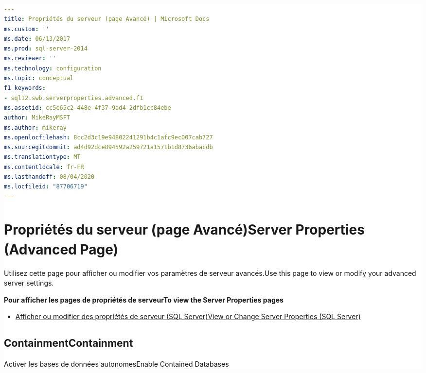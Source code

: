 ```yaml
---
title: Propriétés du serveur (page Avancé) | Microsoft Docs
ms.custom: ''
ms.date: 06/13/2017
ms.prod: sql-server-2014
ms.reviewer: ''
ms.technology: configuration
ms.topic: conceptual
f1_keywords:
- sql12.swb.serverproperties.advanced.f1
ms.assetid: cc5e65c2-448e-4f37-9ad4-2dfb1cc84ebe
author: MikeRayMSFT
ms.author: mikeray
ms.openlocfilehash: 8cc2d3c19e94802241291b4c1afc9ec007cab727
ms.sourcegitcommit: ad4d92dce894592a259721a1571b1d8736abacdb
ms.translationtype: MT
ms.contentlocale: fr-FR
ms.lasthandoff: 08/04/2020
ms.locfileid: "87706719"
---
```

# <a name="server-properties-advanced-page"></a><span data-ttu-id="7b4bd-102">Propriétés du serveur (page Avancé)</span><span class="sxs-lookup"><span data-stu-id="7b4bd-102">Server Properties (Advanced Page)</span></span>
  <span data-ttu-id="7b4bd-103">Utilisez cette page pour afficher ou modifier vos paramètres de serveur avancés.</span><span class="sxs-lookup"><span data-stu-id="7b4bd-103">Use this page to view or modify your advanced server settings.</span></span>  
  
 <span data-ttu-id="7b4bd-104">**Pour afficher les pages de propriétés de serveur**</span><span class="sxs-lookup"><span data-stu-id="7b4bd-104">**To view the Server Properties pages**</span></span>  
  
-   [<span data-ttu-id="7b4bd-105">Afficher ou modifier des propriétés de serveur &#40;SQL Server&#41;</span><span class="sxs-lookup"><span data-stu-id="7b4bd-105">View or Change Server Properties &#40;SQL Server&#41;</span></span>](view-or-change-server-properties-sql-server.md)  
  
## <a name="containment"></a><span data-ttu-id="7b4bd-106">Containment</span><span class="sxs-lookup"><span data-stu-id="7b4bd-106">Containment</span></span>  
 <span data-ttu-id="7b4bd-107">Activer les bases de données autonomes</span><span class="sxs-lookup"><span data-stu-id="7b4bd-107">Enable Contained Databases</span></span>  